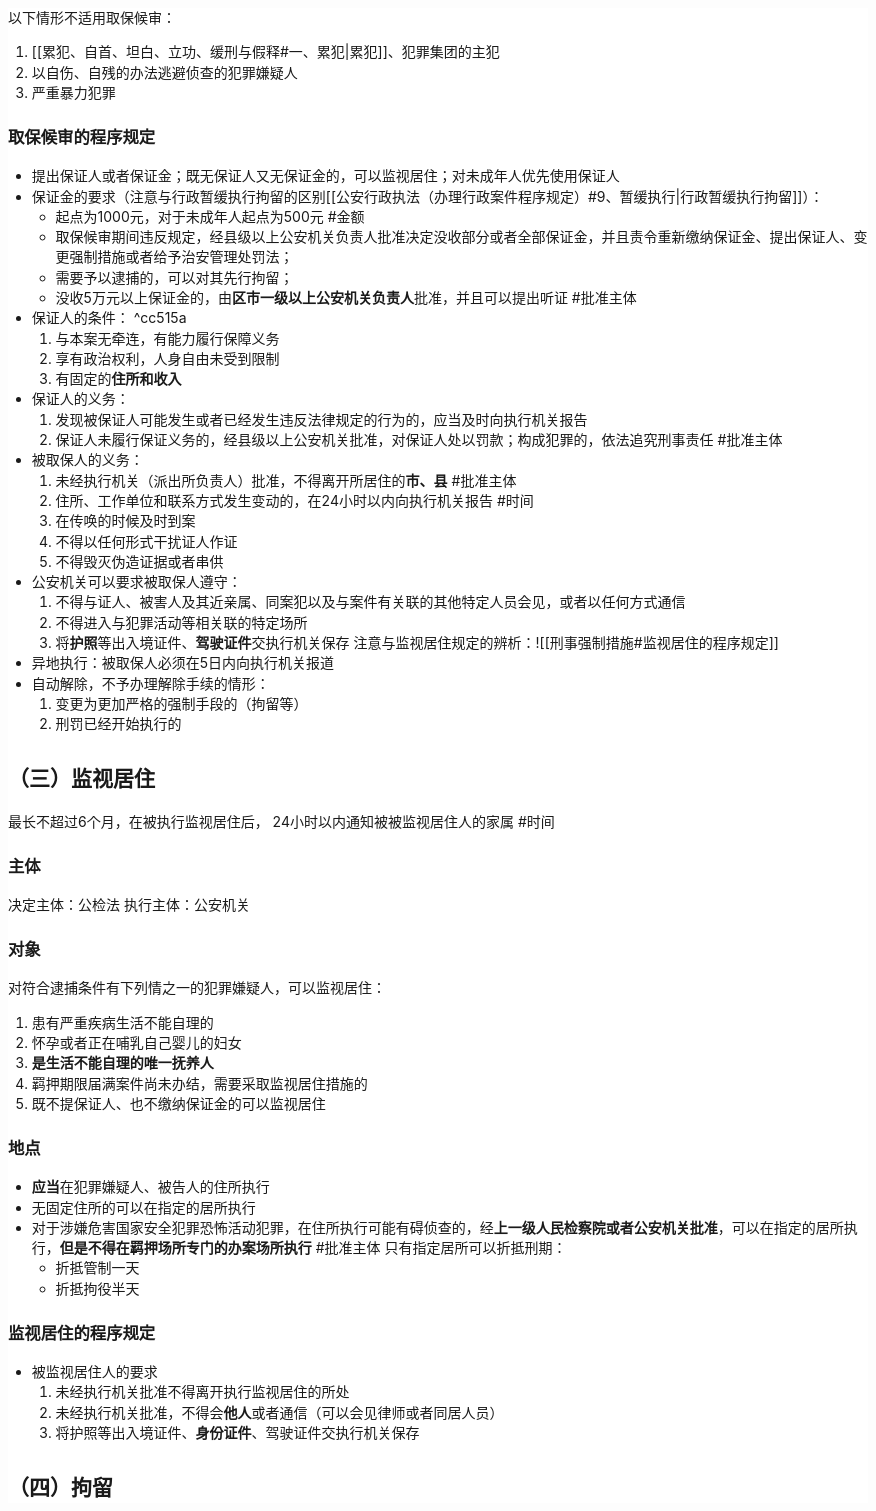 以下情形不适用取保候审：
1. [[累犯、自首、坦白、立功、缓刑与假释#一、累犯|累犯]]、犯罪集团的主犯
2. 以自伤、自残的办法逃避侦查的犯罪嫌疑人
3. 严重暴力犯罪
### 取保候审的程序规定
- 提出保证人或者保证金；既无保证人又无保证金的，可以监视居住；对未成年人优先使用保证人
- 保证金的要求（注意与行政暂缓执行拘留的区别[[公安行政执法（办理行政案件程序规定）#9、暂缓执行|行政暂缓执行拘留]]）：
	- 起点为1000元，对于未成年人起点为500元 #金额
	- 取保候审期间违反规定，经县级以上公安机关负责人批准决定没收部分或者全部保证金，并且责令重新缴纳保证金、提出保证人、变更强制措施或者给予治安管理处罚法；
	- 需要予以逮捕的，可以对其先行拘留；
	- 没收5万元以上保证金的，由**区市一级以上公安机关负责人**批准，并且可以提出听证 #批准主体 
- 保证人的条件： ^cc515a
	1. 与本案无牵连，有能力履行保障义务
	2. 享有政治权利，人身自由未受到限制
	3. 有固定的**住所和收入** 
- 保证人的义务：
	1. 发现被保证人可能发生或者已经发生违反法律规定的行为的，应当及时向执行机关报告
	2. 保证人未履行保证义务的，经县级以上公安机关批准，对保证人处以罚款；构成犯罪的，依法追究刑事责任 #批准主体 
- 被取保人的义务：
	1. 未经执行机关（派出所负责人）批准，不得离开所居住的**市、县** #批准主体 
	2. 住所、工作单位和联系方式发生变动的，在24小时以内向执行机关报告 #时间 
	3. 在传唤的时候及时到案
	4. 不得以任何形式干扰证人作证
	5. 不得毁灭伪造证据或者串供
- 公安机关可以要求被取保人遵守：
	1. 不得与证人、被害人及其近亲属、同案犯以及与案件有关联的其他特定人员会见，或者以任何方式通信
	2. 不得进入与犯罪活动等相关联的特定场所
	3. 将**护照**等出入境证件、**驾驶证件**交执行机关保存
		注意与监视居住规定的辨析：![[刑事强制措施#监视居住的程序规定]]
- 异地执行：被取保人必须在5日内向执行机关报道
- 自动解除，不予办理解除手续的情形：
	1. 变更为更加严格的强制手段的（拘留等）
	2. 刑罚已经开始执行的
## （三）监视居住
最长不超过6个月，在被执行监视居住后， 24小时以内通知被被监视居住人的家属 #时间 
### 主体
决定主体：公检法
执行主体：公安机关
### 对象
对符合逮捕条件有下列情之一的犯罪嫌疑人，可以监视居住：
1. 患有严重疾病生活不能自理的
2. 怀孕或者正在哺乳自己婴儿的妇女
3. **是生活不能自理的唯一抚养人**
4. 羁押期限届满案件尚未办结，需要采取监视居住措施的
5. 既不提保证人、也不缴纳保证金的可以监视居住
### 地点
- **应当**在犯罪嫌疑人、被告人的住所执行
- 无固定住所的可以在指定的居所执行
- 对于涉嫌危害国家安全犯罪恐怖活动犯罪，在住所执行可能有碍侦查的，经**上一级人民检察院或者公安机关批准**，可以在指定的居所执行，**但是不得在羁押场所专门的办案场所执行** #批准主体 
	只有指定居所可以折抵刑期：
	- 折抵管制一天
	- 折抵拘役半天
### 监视居住的程序规定
- 被监视居住人的要求
	1. 未经执行机关批准不得离开执行监视居住的所处
	2. 未经执行机关批准，不得会**他人**或者通信（可以会见律师或者同居人员）
	3. 将护照等出入境证件、**身份证件**、驾驶证件交执行机关保存
## （四）拘留